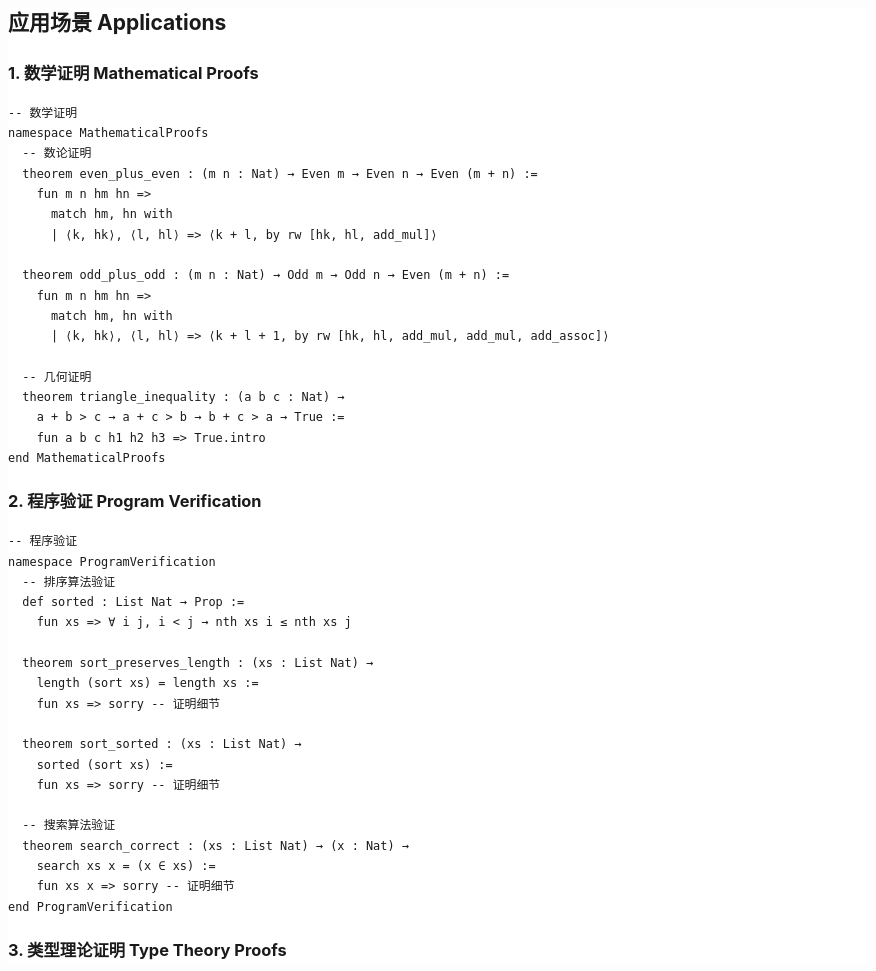 ## 应用场景 Applications

### 1. 数学证明 Mathematical Proofs

```lean
-- 数学证明
namespace MathematicalProofs
  -- 数论证明
  theorem even_plus_even : (m n : Nat) → Even m → Even n → Even (m + n) :=
    fun m n hm hn =>
      match hm, hn with
      | ⟨k, hk⟩, ⟨l, hl⟩ => ⟨k + l, by rw [hk, hl, add_mul]⟩

  theorem odd_plus_odd : (m n : Nat) → Odd m → Odd n → Even (m + n) :=
    fun m n hm hn =>
      match hm, hn with
      | ⟨k, hk⟩, ⟨l, hl⟩ => ⟨k + l + 1, by rw [hk, hl, add_mul, add_mul, add_assoc]⟩

  -- 几何证明
  theorem triangle_inequality : (a b c : Nat) → 
    a + b > c → a + c > b → b + c > a → True :=
    fun a b c h1 h2 h3 => True.intro
end MathematicalProofs
```

### 2. 程序验证 Program Verification

```lean
-- 程序验证
namespace ProgramVerification
  -- 排序算法验证
  def sorted : List Nat → Prop :=
    fun xs => ∀ i j, i < j → nth xs i ≤ nth xs j

  theorem sort_preserves_length : (xs : List Nat) → 
    length (sort xs) = length xs :=
    fun xs => sorry -- 证明细节

  theorem sort_sorted : (xs : List Nat) → 
    sorted (sort xs) :=
    fun xs => sorry -- 证明细节

  -- 搜索算法验证
  theorem search_correct : (xs : List Nat) → (x : Nat) → 
    search xs x = (x ∈ xs) :=
    fun xs x => sorry -- 证明细节
end ProgramVerification
```

### 3. 类型理论证明 Type Theory Proofs
